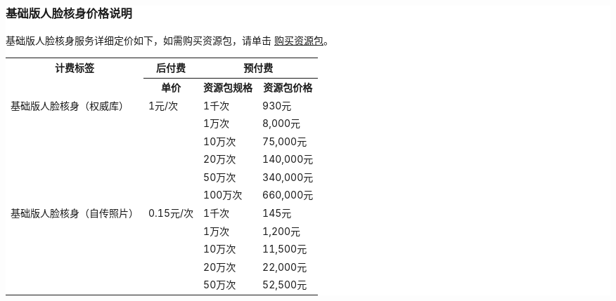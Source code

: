 </table>


### 基础版人脸核身价格说明

基础版人脸核身服务详细定价如下，如需购买资源包，请单击 [购买资源包](https://buy.cloud.tencent.com/iai_faceid)。

<table>
    <tr>
        <th rowspan=2>计费标签</th>
        <th>后付费</th>
        <th colspan=2><center>预付费</center></th>
    </tr>
    <tr>
        <th>单价</th>
        <th>资源包规格</th>
        <th>资源包价格</th>
    </tr>
    <tr>
        <td rowspan=6>基础版人脸核身（权威库）</td>
        <td rowspan=6>1元/次</td>
        <td>1千次</td>
        <td>930元</td>
    </tr>
    <tr>
        <td>1万次</td>
        <td>8,000元</td>
    </tr>
    <tr>
        <td>10万次</td>
        <td>75,000元</td>
    </tr>
    <tr>
        <td>20万次</td>
        <td>140,000元</td>
    </tr>
    <tr>
        <td>50万次</td>
        <td>340,000元</td>
    </tr>
    <tr>
        <td>100万次</td>
        <td>660,000元</td>
    </tr>
    <tr>
        <td rowspan=6>基础版人脸核身（自传照片）</td>
        <td rowspan=6>0.15元/次</td>
        <td>1千次</td>
        <td>145元</td>
    </tr>
    <tr>
        <td>1万次</td>
        <td>1,200元</td>
    </tr>
    <tr>
        <td>10万次</td>
        <td>11,500元</td>
    </tr>
    <tr>
        <td>20万次</td>
        <td>22,000元</td>
    </tr>
    <tr>
        <td>50万次</td>
        <td>52,500元</td>